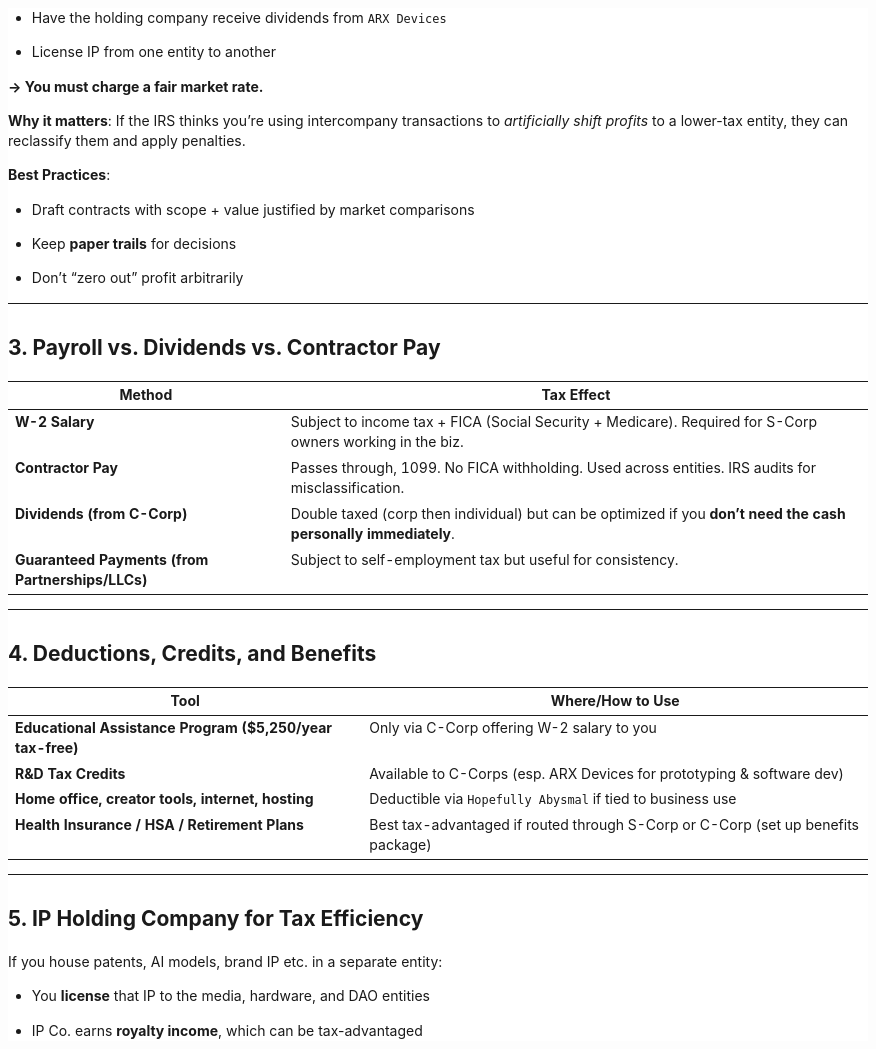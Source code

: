 - Have the holding company receive dividends from `ARX Devices`
    
- License IP from one entity to another
    

**→ You must charge a fair market rate.**

**Why it matters**: If the IRS thinks you’re using intercompany transactions to _artificially shift profits_ to a lower-tax entity, they can reclassify them and apply penalties.

**Best Practices**:

- Draft contracts with scope + value justified by market comparisons
    
- Keep **paper trails** for decisions
    
- Don’t “zero out” profit arbitrarily
    

---

## **3. Payroll vs. Dividends vs. Contractor Pay**

|Method|Tax Effect|
|---|---|
|**W-2 Salary**|Subject to income tax + FICA (Social Security + Medicare). Required for S-Corp owners working in the biz.|
|**Contractor Pay**|Passes through, 1099. No FICA withholding. Used across entities. IRS audits for misclassification.|
|**Dividends (from C-Corp)**|Double taxed (corp then individual) but can be optimized if you **don’t need the cash personally immediately**.|
|**Guaranteed Payments (from Partnerships/LLCs)**|Subject to self-employment tax but useful for consistency.|

---

## **4. Deductions, Credits, and Benefits**

|Tool|Where/How to Use|
|---|---|
|**Educational Assistance Program ($5,250/year tax-free)**|Only via C-Corp offering W-2 salary to you|
|**R&D Tax Credits**|Available to C-Corps (esp. ARX Devices for prototyping & software dev)|
|**Home office, creator tools, internet, hosting**|Deductible via `Hopefully Abysmal` if tied to business use|
|**Health Insurance / HSA / Retirement Plans**|Best tax-advantaged if routed through S-Corp or C-Corp (set up benefits package)|

---

## **5. IP Holding Company for Tax Efficiency**

If you house patents, AI models, brand IP etc. in a separate entity:

- You **license** that IP to the media, hardware, and DAO entities
    
- IP Co. earns **royalty income**, which can be tax-advantaged
    
